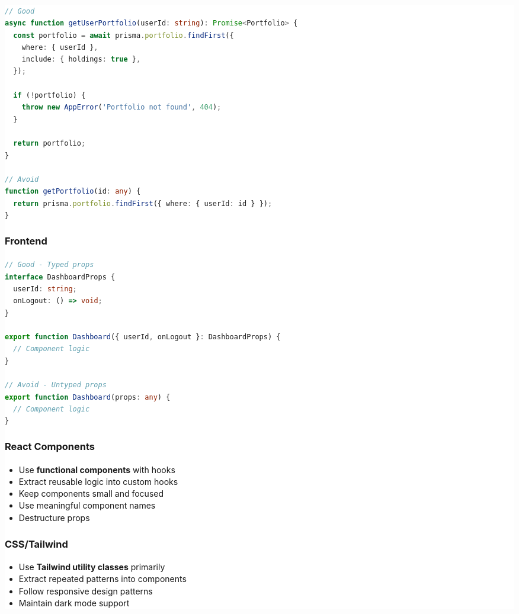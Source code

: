 ```typescript
// Good
async function getUserPortfolio(userId: string): Promise<Portfolio> {
  const portfolio = await prisma.portfolio.findFirst({
    where: { userId },
    include: { holdings: true },
  });

  if (!portfolio) {
    throw new AppError('Portfolio not found', 404);
  }

  return portfolio;
}

// Avoid
function getPortfolio(id: any) {
  return prisma.portfolio.findFirst({ where: { userId: id } });
}
```

### Frontend

```typescript
// Good - Typed props
interface DashboardProps {
  userId: string;
  onLogout: () => void;
}

export function Dashboard({ userId, onLogout }: DashboardProps) {
  // Component logic
}

// Avoid - Untyped props
export function Dashboard(props: any) {
  // Component logic
}
```

### React Components

- Use **functional components** with hooks
- Extract reusable logic into custom hooks
- Keep components small and focused
- Use meaningful component names
- Destructure props

### CSS/Tailwind

- Use **Tailwind utility classes** primarily
- Extract repeated patterns into components
- Follow responsive design patterns
- Maintain dark mode support
